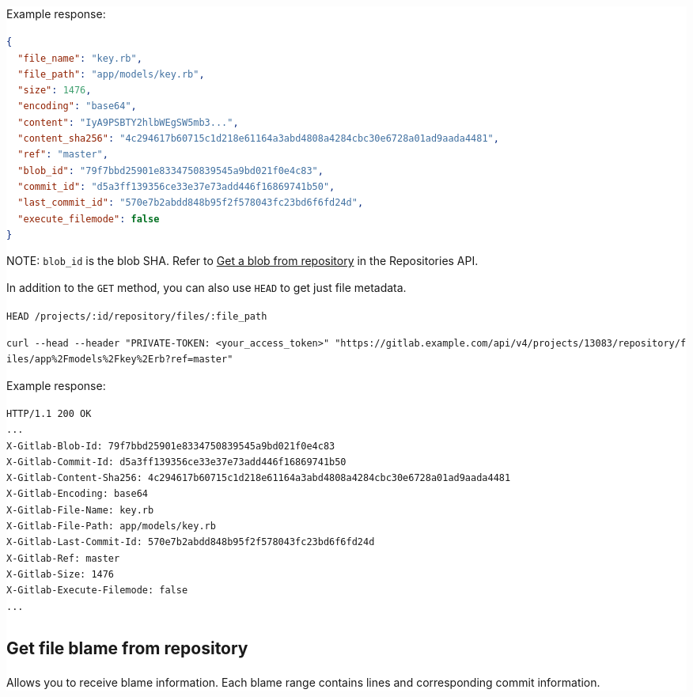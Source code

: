 Example response:

```json
{
  "file_name": "key.rb",
  "file_path": "app/models/key.rb",
  "size": 1476,
  "encoding": "base64",
  "content": "IyA9PSBTY2hlbWEgSW5mb3...",
  "content_sha256": "4c294617b60715c1d218e61164a3abd4808a4284cbc30e6728a01ad9aada4481",
  "ref": "master",
  "blob_id": "79f7bbd25901e8334750839545a9bd021f0e4c83",
  "commit_id": "d5a3ff139356ce33e37e73add446f16869741b50",
  "last_commit_id": "570e7b2abdd848b95f2f578043fc23bd6f6fd24d",
  "execute_filemode": false
}
```

NOTE:
`blob_id` is the blob SHA. Refer to [Get a blob from repository](repositories.md#get-a-blob-from-repository)
in the Repositories API.

In addition to the `GET` method, you can also use `HEAD` to get just file metadata.

```plaintext
HEAD /projects/:id/repository/files/:file_path
```

```shell
curl --head --header "PRIVATE-TOKEN: <your_access_token>" "https://gitlab.example.com/api/v4/projects/13083/repository/files/app%2Fmodels%2Fkey%2Erb?ref=master"
```

Example response:

```plaintext
HTTP/1.1 200 OK
...
X-Gitlab-Blob-Id: 79f7bbd25901e8334750839545a9bd021f0e4c83
X-Gitlab-Commit-Id: d5a3ff139356ce33e37e73add446f16869741b50
X-Gitlab-Content-Sha256: 4c294617b60715c1d218e61164a3abd4808a4284cbc30e6728a01ad9aada4481
X-Gitlab-Encoding: base64
X-Gitlab-File-Name: key.rb
X-Gitlab-File-Path: app/models/key.rb
X-Gitlab-Last-Commit-Id: 570e7b2abdd848b95f2f578043fc23bd6f6fd24d
X-Gitlab-Ref: master
X-Gitlab-Size: 1476
X-Gitlab-Execute-Filemode: false
...
```

## Get file blame from repository

Allows you to receive blame information. Each blame range contains lines and corresponding commit information.
